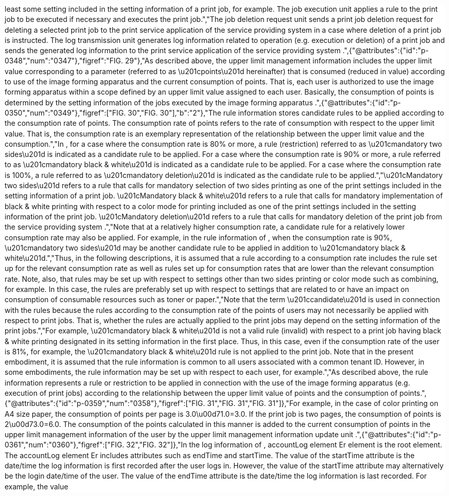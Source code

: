 least some setting included in the setting information of a print job, for example. The job execution unit  applies a rule to the print job to be executed if necessary and executes the print job.","The job deletion request unit  sends a print job deletion request for deleting a selected print job to the print service application  of the service providing system  in a case where deletion of a print job is instructed. The log transmission unit  generates log information related to operation (e.g. execution or deletion) of a print job and sends the generated log information to the print service application  of the service providing system .",{"@attributes":{"id":"p-0348","num":"0347"},"figref":"FIG. 29"},"As described above, the upper limit management information includes the upper limit value corresponding to a parameter (referred to as \u201cpoints\u201d hereinafter) that is consumed (reduced in value) according to use of the image forming apparatus  and the current consumption of points. That is, each user is authorized to use the image forming apparatus  within a scope defined by an upper limit value assigned to each user. Basically, the consumption of points is determined by the setting information of the jobs executed by the image forming apparatus .",{"@attributes":{"id":"p-0350","num":"0349"},"figref":["FIG. 30","FIG. 30"],"b":"2"},"The rule information stores candidate rules to be applied according to the consumption rate of points. The consumption rate of points refers to the rate of consumption with respect to the upper limit value. That is, the consumption rate is an exemplary representation of the relationship between the upper limit value and the consumption.","In , for a case where the consumption rate is 80% or more, a rule (restriction) referred to as \u201cmandatory two sides\u201d is indicated as a candidate rule to be applied. For a case where the consumption rate is 90% or more, a rule referred to as \u201cmandatory black & white\u201d is indicated as a candidate rule to be applied. For a case where the consumption rate is 100%, a rule referred to as \u201cmandatory deletion\u201d is indicated as the candidate rule to be applied.","\u201cMandatory two sides\u201d refers to a rule that calls for mandatory selection of two sides printing as one of the print settings included in the setting information of a print job. \u201cMandatory black & white\u201d refers to a rule that calls for mandatory implementation of black & white printing with respect to a color mode for printing included as one of the print settings included in the setting information of the print job. \u201cMandatory deletion\u201d refers to a rule that calls for mandatory deletion of the print job from the service providing system .","Note that at a relatively higher consumption rate, a candidate rule for a relatively lower consumption rate may also be applied. For example, in the rule information of , when the consumption rate is 90%, \u201cmandatory two sides\u201d may be another candidate rule to be applied in addition to \u201cmandatory black & white\u201d.","Thus, in the following descriptions, it is assumed that a rule according to a consumption rate includes the rule set up for the relevant consumption rate as well as rules set up for consumption rates that are lower than the relevant consumption rate. Note, also, that rules may be set up with respect to settings other than two sides printing or color mode such as combining, for example. In this case, the rules are preferably set up with respect to settings that are related to or have an impact on consumption of consumable resources such as toner or paper.","Note that the term \u201ccandidate\u201d is used in connection with the rules because the rules according to the consumption rate of the points of users may not necessarily be applied with respect to print jobs. That is, whether the rules are actually applied to the print jobs may depend on the setting information of the print jobs.","For example, \u201cmandatory black & white\u201d is not a valid rule (invalid) with respect to a print job having black & white printing designated in its setting information in the first place. Thus, in this case, even if the consumption rate of the user is 81%, for example, the \u201cmandatory black & white\u201d rule is not applied to the print job. Note that in the present embodiment, it is assumed that the rule information is common to all users associated with a common tenant ID. However, in some embodiments, the rule information may be set up with respect to each user, for example.","As described above, the rule information represents a rule or restriction to be applied in connection with the use of the image forming apparatus  (e.g. execution of print jobs) according to the relationship between the upper limit value of points and the consumption of points.",{"@attributes":{"id":"p-0359","num":"0358"},"figref":["FIG. 31","FIG. 31","FIG. 31"]},"For example, in the case of color printing on A4 size paper, the consumption of points per page is 3.0\u00d71.0=3.0. If the print job is two pages, the consumption of points is 2\u00d73.0=6.0. The consumption of the points calculated in this manner is added to the current consumption of points in the upper limit management information of the user by the upper limit management information update unit .",{"@attributes":{"id":"p-0361","num":"0360"},"figref":["FIG. 32","FIG. 32"]},"In the log information of , accountLog element Er element is the root element. The accountLog element Er includes attributes such as endTime and startTime. The value of the startTime attribute is the date\/time the log information is first recorded after the user logs in. However, the value of the startTime attribute may alternatively be the login date\/time of the user. The value of the endTime attribute is the date\/time the log information is last recorded. For example, the value